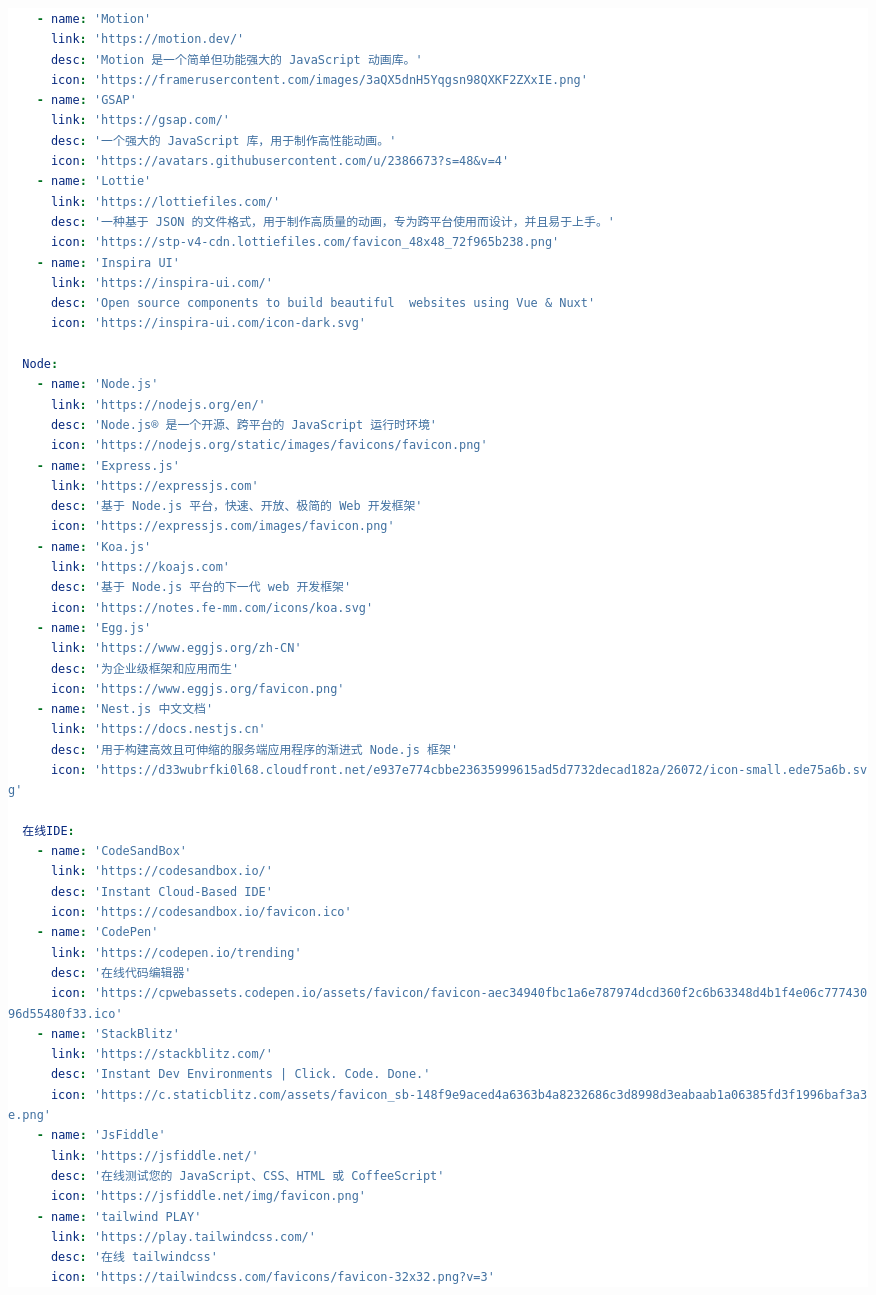 ```yaml
    - name: 'Motion'
      link: 'https://motion.dev/'
      desc: 'Motion 是一个简单但功能强大的 JavaScript 动画库。'
      icon: 'https://framerusercontent.com/images/3aQX5dnH5Yqgsn98QXKF2ZXxIE.png'
    - name: 'GSAP'
      link: 'https://gsap.com/'
      desc: '一个强大的 JavaScript 库，用于制作高性能动画。'
      icon: 'https://avatars.githubusercontent.com/u/2386673?s=48&v=4'
    - name: 'Lottie'
      link: 'https://lottiefiles.com/'
      desc: '一种基于 JSON 的文件格式，用于制作高质量的动画，专为跨平台使用而设计，并且易于上手。'
      icon: 'https://stp-v4-cdn.lottiefiles.com/favicon_48x48_72f965b238.png'
    - name: 'Inspira UI'
      link: 'https://inspira-ui.com/'
      desc: 'Open source components to build beautiful  websites using Vue & Nuxt'
      icon: 'https://inspira-ui.com/icon-dark.svg'

  Node:
    - name: 'Node.js'
      link: 'https://nodejs.org/en/'
      desc: 'Node.js® 是一个开源、跨平台的 JavaScript 运行时环境'
      icon: 'https://nodejs.org/static/images/favicons/favicon.png'
    - name: 'Express.js'
      link: 'https://expressjs.com'
      desc: '基于 Node.js 平台，快速、开放、极简的 Web 开发框架'
      icon: 'https://expressjs.com/images/favicon.png'
    - name: 'Koa.js'
      link: 'https://koajs.com'
      desc: '基于 Node.js 平台的下一代 web 开发框架'
      icon: 'https://notes.fe-mm.com/icons/koa.svg'
    - name: 'Egg.js'
      link: 'https://www.eggjs.org/zh-CN'
      desc: '为企业级框架和应用而生'
      icon: 'https://www.eggjs.org/favicon.png'
    - name: 'Nest.js 中文文档'
      link: 'https://docs.nestjs.cn'
      desc: '用于构建高效且可伸缩的服务端应用程序的渐进式 Node.js 框架'
      icon: 'https://d33wubrfki0l68.cloudfront.net/e937e774cbbe23635999615ad5d7732decad182a/26072/icon-small.ede75a6b.svg'

  在线IDE:
    - name: 'CodeSandBox'
      link: 'https://codesandbox.io/'
      desc: 'Instant Cloud-Based IDE'
      icon: 'https://codesandbox.io/favicon.ico'
    - name: 'CodePen'
      link: 'https://codepen.io/trending'
      desc: '在线代码编辑器'
      icon: 'https://cpwebassets.codepen.io/assets/favicon/favicon-aec34940fbc1a6e787974dcd360f2c6b63348d4b1f4e06c77743096d55480f33.ico'
    - name: 'StackBlitz'
      link: 'https://stackblitz.com/'
      desc: 'Instant Dev Environments | Click. Code. Done.'
      icon: 'https://c.staticblitz.com/assets/favicon_sb-148f9e9aced4a6363b4a8232686c3d8998d3eabaab1a06385fd3f1996baf3a3e.png'
    - name: 'JsFiddle'
      link: 'https://jsfiddle.net/'
      desc: '在线测试您的 JavaScript、CSS、HTML 或 CoffeeScript'
      icon: 'https://jsfiddle.net/img/favicon.png'
    - name: 'tailwind PLAY'
      link: 'https://play.tailwindcss.com/'
      desc: '在线 tailwindcss'
      icon: 'https://tailwindcss.com/favicons/favicon-32x32.png?v=3'
```